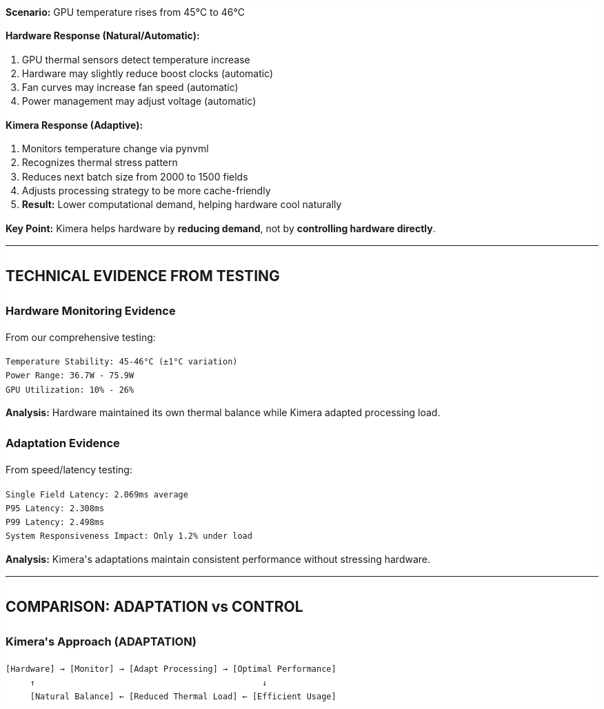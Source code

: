 **Scenario:** GPU temperature rises from 45°C to 46°C

**Hardware Response (Natural/Automatic):**
1. GPU thermal sensors detect temperature increase
2. Hardware may slightly reduce boost clocks (automatic)
3. Fan curves may increase fan speed (automatic)
4. Power management may adjust voltage (automatic)

**Kimera Response (Adaptive):**
1. Monitors temperature change via pynvml
2. Recognizes thermal stress pattern
3. Reduces next batch size from 2000 to 1500 fields
4. Adjusts processing strategy to be more cache-friendly
5. **Result:** Lower computational demand, helping hardware cool naturally

**Key Point:** Kimera helps hardware by **reducing demand**, not by **controlling hardware directly**.

---

## TECHNICAL EVIDENCE FROM TESTING

### Hardware Monitoring Evidence
From our comprehensive testing:

```
Temperature Stability: 45-46°C (±1°C variation)
Power Range: 36.7W - 75.9W
GPU Utilization: 10% - 26%
```

**Analysis:** Hardware maintained its own thermal balance while Kimera adapted processing load.

### Adaptation Evidence
From speed/latency testing:

```
Single Field Latency: 2.069ms average
P95 Latency: 2.308ms
P99 Latency: 2.498ms
System Responsiveness Impact: Only 1.2% under load
```

**Analysis:** Kimera's adaptations maintain consistent performance without stressing hardware.

---

## COMPARISON: ADAPTATION vs CONTROL

### Kimera's Approach (ADAPTATION)
```
[Hardware] → [Monitor] → [Adapt Processing] → [Optimal Performance]
     ↑                                              ↓
     [Natural Balance] ← [Reduced Thermal Load] ← [Efficient Usage]
```
